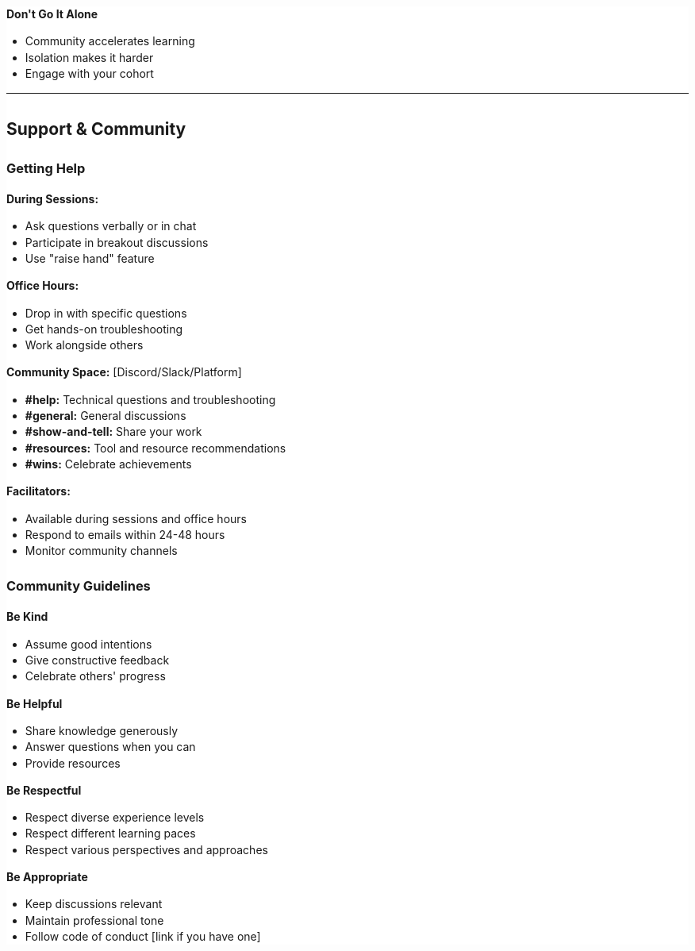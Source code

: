 **Don't Go It Alone**
- Community accelerates learning
- Isolation makes it harder
- Engage with your cohort

---

## Support & Community

### Getting Help

**During Sessions:**
- Ask questions verbally or in chat
- Participate in breakout discussions
- Use "raise hand" feature

**Office Hours:**
- Drop in with specific questions
- Get hands-on troubleshooting
- Work alongside others

**Community Space:** [Discord/Slack/Platform]
- **#help:** Technical questions and troubleshooting
- **#general:** General discussions
- **#show-and-tell:** Share your work
- **#resources:** Tool and resource recommendations
- **#wins:** Celebrate achievements

**Facilitators:**
- Available during sessions and office hours
- Respond to emails within 24-48 hours
- Monitor community channels

### Community Guidelines

**Be Kind**
- Assume good intentions
- Give constructive feedback
- Celebrate others' progress

**Be Helpful**
- Share knowledge generously
- Answer questions when you can
- Provide resources

**Be Respectful**
- Respect diverse experience levels
- Respect different learning paces
- Respect various perspectives and approaches

**Be Appropriate**
- Keep discussions relevant
- Maintain professional tone
- Follow code of conduct [link if you have one]
